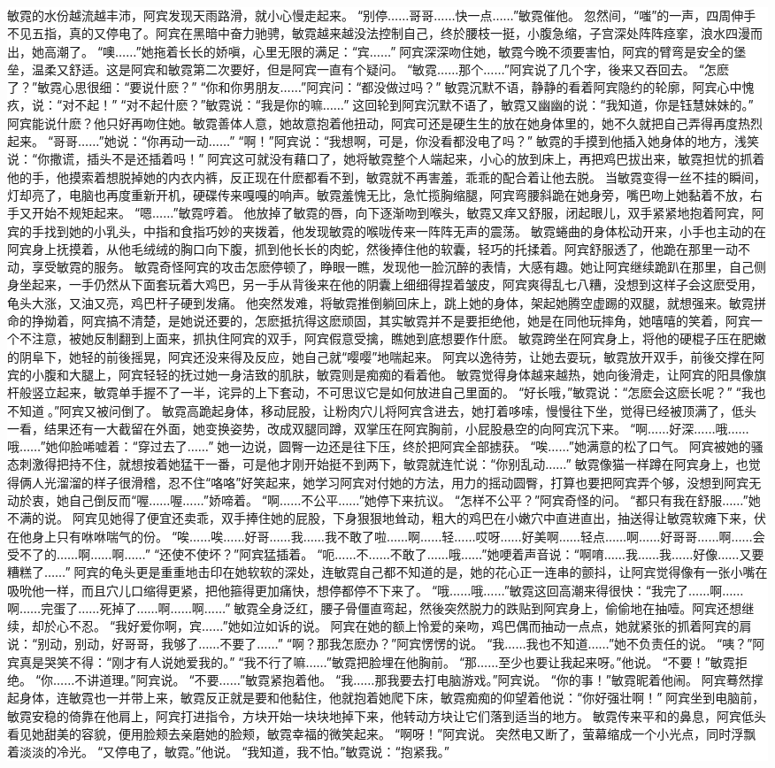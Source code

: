 敏霓的水份越流越丰沛，阿宾发现天雨路滑，就小心慢走起来。 
“别停……哥哥……快一点……”敏霓催他。 
忽然间，“嗤”的一声，四周伸手不见五指，真的又停电了。阿宾在黑暗中奋力驰骋，敏霓越来越没法控制自己，终於腰枝一挺，小腹急缩，子宫深处阵阵痉挛，浪水四漫而出，她高潮了。 
“噢……”她拖着长长的娇嗔，心里无限的满足：“宾……” 
阿宾深深吻住她，敏霓今晚不须要害怕，阿宾的臂弯是安全的堡垒，温柔又舒适。这是阿宾和敏霓第二次要好，但是阿宾一直有个疑问。 
“敏霓……那个……”阿宾说了几个字，後来又吞回去。 
“怎麽了？”敏霓心思很细：“要说什麽？” 
“你和你男朋友……”阿宾问：“都没做过吗？” 
敏霓沉默不语，静静的看着阿宾隐约的轮廓，阿宾心中愧疚，说：“对不起！” 
“对不起什麽？”敏霓说：“我是你的嘛……” 
这回轮到阿宾沉默不语了，敏霓又幽幽的说：“我知道，你是钰慧妹妹的。” 
阿宾能说什麽？他只好再吻住她。敏霓善体人意，她故意抱着他扭动，阿宾可还是硬生生的放在她身体里的，她不久就把自己弄得再度热烈起来。 
“哥哥……”她说：“你再动一动……” 
“啊！”阿宾说：“我想啊，可是，你没看都没电了吗？” 
敏霓的手摸到他插入她身体的地方，浅笑说：“你撒谎，插头不是还插着吗！” 
阿宾这可就没有藉口了，她将敏霓整个人端起来，小心的放到床上，再把鸡巴拔出来，敏霓担忧的抓着他的手，他摸索着想脱掉她的内衣内裤，反正现在什麽都看不到，敏霓就不再害羞，乖乖的配合着让他去脱。 
当敏霓变得一丝不挂的瞬间，灯却亮了，电脑也再度重新开机，硬碟传来嘎嘎的响声。敏霓羞愧无比，急忙揽胸缩腿，阿宾弯腰斜跪在她身旁，嘴巴吻上她黏着不放，右手又开始不规矩起来。 
“嗯……”敏霓哼着。 
他放掉了敏霓的唇，向下逐渐吻到喉头，敏霓又痒又舒服，闭起眼儿，双手紧紧地抱着阿宾，阿宾的手找到她的小乳头，中指和食指巧妙的夹拨着，他发现敏霓的喉咙传来一阵阵无声的震荡。 
敏霓蜷曲的身体松动开来，小手也主动的在阿宾身上抚摸着，从他毛绒绒的胸口向下腹，抓到他长长的肉蛇，然後捧住他的软囊，轻巧的托揉着。阿宾舒服透了，他跪在那里一动不动，享受敏霓的服务。 
敏霓奇怪阿宾的攻击怎麽停顿了，睁眼一瞧，发现他一脸沉醉的表情，大感有趣。她让阿宾继续跪趴在那里，自己侧身坐起来，一手仍然从下面套玩着大鸡巴，另一手从背後来在他的阴囊上细细得捏着皱皮，阿宾爽得乱七八糟，没想到这样子会这麽受用，龟头大涨，又油又亮，鸡巴杆子硬到发痛。 
他突然发难，将敏霓推倒躺回床上，跳上她的身体，架起她腾空虚踢的双腿，就想强来。敏霓拼命的挣拗着，阿宾搞不清楚，是她说还要的，怎麽抵抗得这麽顽固，其实敏霓并不是要拒绝他，她是在同他玩摔角，她嘻嘻的笑着，阿宾一个不注意，被她反制翻到上面来，抓执住阿宾的双手，阿宾假意受擒，瞧她到底想要作什麽。 
敏霓跨坐在阿宾身上，将他的硬棍子压在肥嫩的阴阜下，她轻的前後摇晃，阿宾还没来得及反应，她自己就“嘤嘤”地喘起来。 
阿宾以逸待劳，让她去耍玩，敏霓放开双手，前後交撑在阿宾的小腹和大腿上，阿宾轻轻的抚过她一身洁致的肌肤，敏霓则是痴痴的看着他。 
敏霓觉得身体越来越热，她向後滑走，让阿宾的阳具像旗杆般竖立起来，敏霓单手握不了一半，诧异的上下套动，不可思议它是如何放进自己里面的。 
“好长哦，”敏霓说：“怎麽会这麽长呢？” 
“我也不知道 。”阿宾又被问倒了。 
敏霓高跪起身体，移动屁股，让粉肉穴儿将阿宾含进去，她打着哆嗦，慢慢往下坐，觉得已经被顶满了，低头一看，结果还有一大截留在外面，她变换姿势，改成双腿同蹲，双掌压在阿宾胸前，小屁股悬空的向阿宾沉下来。 
“啊……好深……哦……哦……”她仰脸唏嘘着：“穿过去了……” 
她一边说，圆臀一边还是往下压，终於把阿宾全部掳获。 
“唉……”她满意的松了口气。 
阿宾被她的骚态刺激得把持不住，就想按着她猛干一番，可是他才刚开始挺不到两下，敏霓就连忙说：“你别乱动……” 
敏霓像猫一样蹲在阿宾身上，也觉得俩人光溜溜的样子很滑稽，忍不住“咯咯”好笑起来，她学习阿宾对付她的方法，用力的摇动圆臀，打算也要把阿宾弄个够，没想到阿宾无动於衷，她自己倒反而“喔……喔……”娇啼着。 
“啊……不公平……”她停下来抗议。 
“怎样不公平？”阿宾奇怪的问。 
“都只有我在舒服……”她不满的说。 
阿宾见她得了便宜还卖乖，双手捧住她的屁股，下身狠狠地耸动，粗大的鸡巴在小嫩穴中直进直出，抽送得让敏霓软瘫下来，伏在他身上只有咻咻喘气的份。 
“唉……唉……好哥……我……我不敢了啦……啊……轻……哎呀……好美啊……轻点……啊……好哥哥……啊……会受不了的……啊……啊……” 
“还使不使坏？”阿宾猛插着。 
“呃……不……不敢了……哦……”她哽着声音说：“啊唷……我……我……好像……又要糟糕了……” 
阿宾的龟头更是重重地击印在她软软的深处，连敏霓自己都不知道的是，她的花心正一连串的颤抖，让阿宾觉得像有一张小嘴在吸吮他一样，而且穴儿口缩得更紧，把他箍得更加痛快，想停都停不下来了。 
“哦……哦……”敏霓这回高潮来得很快：“我完了……啊……啊……完蛋了……死掉了……啊……啊……” 
敏霓全身泛红，腰子骨僵直弯起，然後突然脱力的跌贴到阿宾身上，偷偷地在抽噎。阿宾还想继续，却於心不忍。 
“我好爱你啊，宾……”她如泣如诉的说。 
阿宾在她的额上怜爱的亲吻，鸡巴偶而抽动一点点，她就紧张的抓着阿宾的肩说：“别动，别动，好哥哥，我够了……不要了……” 
“啊？那我怎麽办？”阿宾愣愣的说。 
“我……我也不知道……”她不负责任的说。 
“咦？”阿宾真是哭笑不得：“刚才有人说她爱我的。” 
“我不行了嘛……”敏霓把脸埋在他胸前。 
“那……至少也要让我起来呀。”他说。 
“不要！”敏霓拒绝。 
“你……不讲道理。”阿宾说。 
“不要……”敏霓紧抱着他。 
“我……那我要去打电脑游戏。”阿宾说。 
“你的事！”敏霓昵着他闹。 
阿宾蓦然撑起身体，连敏霓也一并带上来，敏霓反正就是要和他黏住，他就抱着她爬下床，敏霓痴痴的仰望着他说：“你好强壮啊！” 
阿宾坐到电脑前，敏霓安稳的倚靠在他肩上，阿宾打进指令，方块开始一块块地掉下来，他转动方块让它们落到适当的地方。 
敏霓传来平和的鼻息，阿宾低头看见她甜美的容貌，便用脸颊去亲磨她的脸颊，敏霓幸福的微笑起来。 
“啊呀！”阿宾说。 
突然电又断了，萤幕缩成一个小光点，同时浮飘着淡淡的冷光。 
“又停电了，敏霓。”他说。 
“我知道，我不怕。”敏霓说：“抱紧我。” 